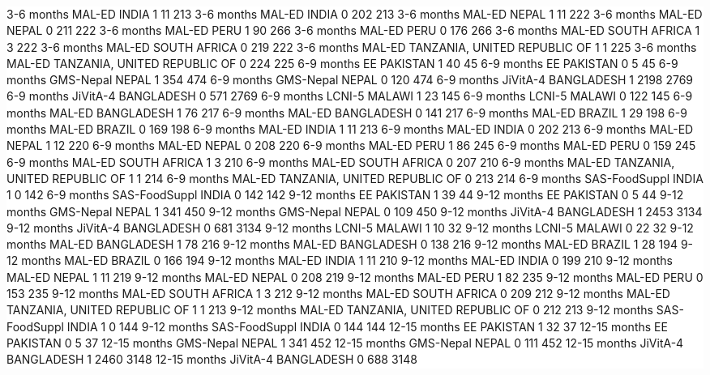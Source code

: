3-6 months     MAL-ED          INDIA                          1                11     213
3-6 months     MAL-ED          INDIA                          0               202     213
3-6 months     MAL-ED          NEPAL                          1                11     222
3-6 months     MAL-ED          NEPAL                          0               211     222
3-6 months     MAL-ED          PERU                           1                90     266
3-6 months     MAL-ED          PERU                           0               176     266
3-6 months     MAL-ED          SOUTH AFRICA                   1                 3     222
3-6 months     MAL-ED          SOUTH AFRICA                   0               219     222
3-6 months     MAL-ED          TANZANIA, UNITED REPUBLIC OF   1                 1     225
3-6 months     MAL-ED          TANZANIA, UNITED REPUBLIC OF   0               224     225
6-9 months     EE              PAKISTAN                       1                40      45
6-9 months     EE              PAKISTAN                       0                 5      45
6-9 months     GMS-Nepal       NEPAL                          1               354     474
6-9 months     GMS-Nepal       NEPAL                          0               120     474
6-9 months     JiVitA-4        BANGLADESH                     1              2198    2769
6-9 months     JiVitA-4        BANGLADESH                     0               571    2769
6-9 months     LCNI-5          MALAWI                         1                23     145
6-9 months     LCNI-5          MALAWI                         0               122     145
6-9 months     MAL-ED          BANGLADESH                     1                76     217
6-9 months     MAL-ED          BANGLADESH                     0               141     217
6-9 months     MAL-ED          BRAZIL                         1                29     198
6-9 months     MAL-ED          BRAZIL                         0               169     198
6-9 months     MAL-ED          INDIA                          1                11     213
6-9 months     MAL-ED          INDIA                          0               202     213
6-9 months     MAL-ED          NEPAL                          1                12     220
6-9 months     MAL-ED          NEPAL                          0               208     220
6-9 months     MAL-ED          PERU                           1                86     245
6-9 months     MAL-ED          PERU                           0               159     245
6-9 months     MAL-ED          SOUTH AFRICA                   1                 3     210
6-9 months     MAL-ED          SOUTH AFRICA                   0               207     210
6-9 months     MAL-ED          TANZANIA, UNITED REPUBLIC OF   1                 1     214
6-9 months     MAL-ED          TANZANIA, UNITED REPUBLIC OF   0               213     214
6-9 months     SAS-FoodSuppl   INDIA                          1                 0     142
6-9 months     SAS-FoodSuppl   INDIA                          0               142     142
9-12 months    EE              PAKISTAN                       1                39      44
9-12 months    EE              PAKISTAN                       0                 5      44
9-12 months    GMS-Nepal       NEPAL                          1               341     450
9-12 months    GMS-Nepal       NEPAL                          0               109     450
9-12 months    JiVitA-4        BANGLADESH                     1              2453    3134
9-12 months    JiVitA-4        BANGLADESH                     0               681    3134
9-12 months    LCNI-5          MALAWI                         1                10      32
9-12 months    LCNI-5          MALAWI                         0                22      32
9-12 months    MAL-ED          BANGLADESH                     1                78     216
9-12 months    MAL-ED          BANGLADESH                     0               138     216
9-12 months    MAL-ED          BRAZIL                         1                28     194
9-12 months    MAL-ED          BRAZIL                         0               166     194
9-12 months    MAL-ED          INDIA                          1                11     210
9-12 months    MAL-ED          INDIA                          0               199     210
9-12 months    MAL-ED          NEPAL                          1                11     219
9-12 months    MAL-ED          NEPAL                          0               208     219
9-12 months    MAL-ED          PERU                           1                82     235
9-12 months    MAL-ED          PERU                           0               153     235
9-12 months    MAL-ED          SOUTH AFRICA                   1                 3     212
9-12 months    MAL-ED          SOUTH AFRICA                   0               209     212
9-12 months    MAL-ED          TANZANIA, UNITED REPUBLIC OF   1                 1     213
9-12 months    MAL-ED          TANZANIA, UNITED REPUBLIC OF   0               212     213
9-12 months    SAS-FoodSuppl   INDIA                          1                 0     144
9-12 months    SAS-FoodSuppl   INDIA                          0               144     144
12-15 months   EE              PAKISTAN                       1                32      37
12-15 months   EE              PAKISTAN                       0                 5      37
12-15 months   GMS-Nepal       NEPAL                          1               341     452
12-15 months   GMS-Nepal       NEPAL                          0               111     452
12-15 months   JiVitA-4        BANGLADESH                     1              2460    3148
12-15 months   JiVitA-4        BANGLADESH                     0               688    3148